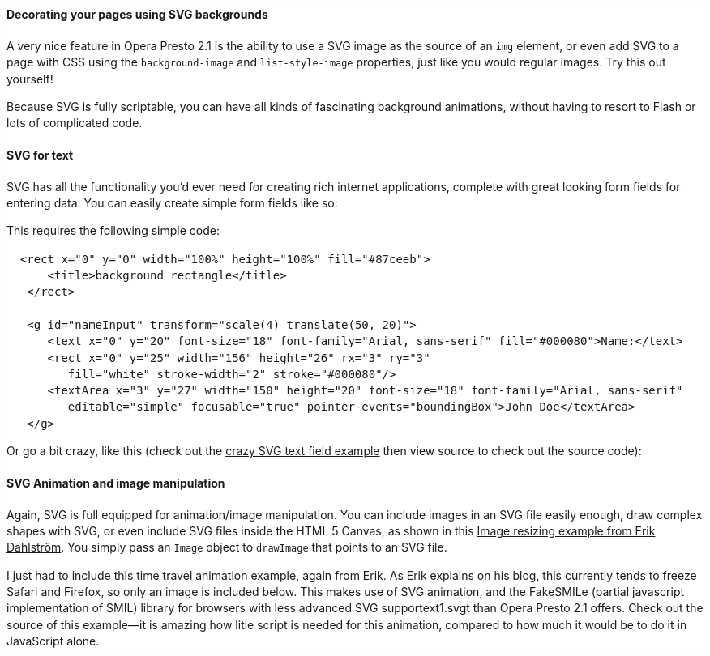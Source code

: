 <h4>Decorating your pages using SVG backgrounds</h4>

<p>A very nice feature in Opera Presto 2.1  is the ability to use a SVG image
as the source of an <code>img</code> element, or even add SVG to a page
with CSS using the <code>background-image</code> and
<code>list-style-image</code> properties, just like you would regular
images. Try this out yourself! </p>
<p>Because SVG is fully
    scriptable, you can have all kinds of
    fascinating background animations, without having to resort to Flash or
    lots of complicated code.</p>
<h4>SVG for text</h4>

<p>SVG has all the functionality you’d ever need for creating rich
internet applications, complete with great looking form fields for
entering data. You can easily create simple form fields like so:</p>

<p><object width="850px" data="" type="image/svg+xml" height="300px"></object></p>

<p>This requires the following simple code:</p>

<pre>  &lt;rect x=&quot;0&quot; y=&quot;0&quot; width=&quot;100%&quot; height=&quot;100%&quot; fill=&quot;#87ceeb&quot;&gt;
      &lt;title&gt;background rectangle&lt;/title&gt;
   &lt;/rect&gt;

   &lt;g id=&quot;nameInput&quot; transform=&quot;scale(4) translate(50, 20)&quot;&gt;
      &lt;text x=&quot;0&quot; y=&quot;20&quot; font-size=&quot;18&quot; font-family=&quot;Arial, sans-serif&quot; fill=&quot;#000080&quot;&gt;Name:&lt;/text&gt;
      &lt;rect x=&quot;0&quot; y=&quot;25&quot; width=&quot;156&quot; height=&quot;26&quot; rx=&quot;3&quot; ry=&quot;3&quot;
         fill=&quot;white&quot; stroke-width=&quot;2&quot; stroke=&quot;#000080&quot;/&gt;
      &lt;textArea x=&quot;3&quot; y=&quot;27&quot; width=&quot;150&quot; height=&quot;20&quot; font-size=&quot;18&quot; font-family=&quot;Arial, sans-serif&quot;
         editable=&quot;simple&quot; focusable=&quot;true&quot; pointer-events=&quot;boundingBox&quot;&gt;John Doe&lt;/textArea&gt;
   &lt;/g&gt;</pre>

<p>Or go a bit crazy, like this (check out the <a href="/articles/view/opera-9-5-the-next-generation-of-web-s/text2.svg" title="crazy text field SVG">crazy SVG text field example</a> then view
source to check out the source code):</p>

<p><object width="600px" data="" type="image/svg+xml" height="600px"></object></p>

<h4>SVG Animation and image manipulation</h4>

<p>Again, SVG is full equipped for animation/image manipulation. You can
include images in an SVG file easily enough, draw complex shapes with
SVG, or even include SVG files inside the HTML 5 Canvas, as shown in
this <a href="http://files.myopera.com/MacDev_ed/sarpsborg2007/canvas2d.html" title="resizing imges in SVG">Image resizing example from Erik
Dahlström</a>. You simply pass an <code>Image</code> object to
<code>drawImage</code> that points to an SVG file.</p>

<p>I just had to include this <a href="http://my.opera.com/MacDev_ed/blog/2008/05/18/timetravel">time travel animation example</a>, again from
Erik. As Erik explains on his blog, this currently tends to freeze
Safari and Firefox, so only an image is included below. This makes use of
SVG animation, and the FakeSMILe (partial javascript implementation
of SMIL) library for browsers with less advanced SVG supportext1.svgt than Opera Presto 2.1 offers. Check out the source of this example—it is amazing how
    litle script is needed for this animation, compared to how much it would
be to do it in JavaScript alone.</p>
